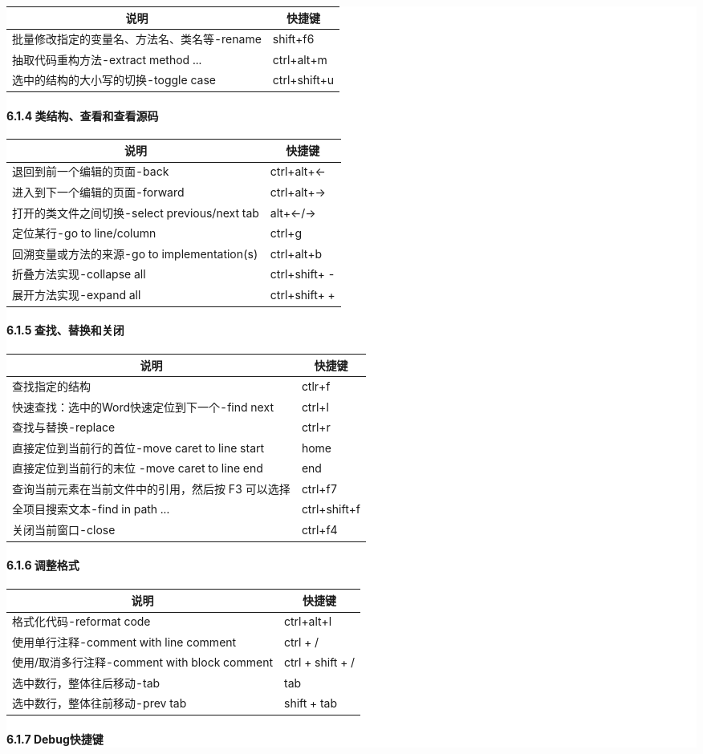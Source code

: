 |说明|快捷键|
|---|---|
|批量修改指定的变量名、方法名、类名等-rename|shift+f6|
|抽取代码重构方法-extract method ...|ctrl+alt+m|
|选中的结构的大小写的切换-toggle case|ctrl+shift+u|

#### 6.1.4 类结构、查看和查看源码

|说明|快捷键|
|---|---|
|退回到前一个编辑的页面-back|ctrl+alt+←|
|进入到下一个编辑的页面-forward|ctrl+alt+→|
|打开的类文件之间切换-select previous/next tab|alt+←/→|
|定位某行-go to line/column|ctrl+g|
|回溯变量或方法的来源-go to implementation(s)|ctrl+alt+b|
|折叠方法实现-collapse all|ctrl+shift+ -|
|展开方法实现-expand all|ctrl+shift+ +|
#### 6.1.5 查找、替换和关闭

|说明|快捷键|
|---|---|
|查找指定的结构|ctlr+f|
|快速查找：选中的Word快速定位到下一个-find next|ctrl+l|
|查找与替换-replace|ctrl+r|
|直接定位到当前行的首位-move caret to line start|home|
|直接定位到当前行的末位 -move caret to line end|end|
|查询当前元素在当前文件中的引用，然后按 F3 可以选择|ctrl+f7|
|全项目搜索文本-find in path ...|ctrl+shift+f|
|关闭当前窗口-close|ctrl+f4|
#### 6.1.6 调整格式

|说明|快捷键|
|---|---|
|格式化代码-reformat code|ctrl+alt+l|
|使用单行注释-comment with line comment|ctrl + /|
|使用/取消多行注释-comment with block comment|ctrl + shift + /|
|选中数行，整体往后移动-tab|tab|
|选中数行，整体往前移动-prev tab|shift + tab|
#### 6.1.7 Debug快捷键
